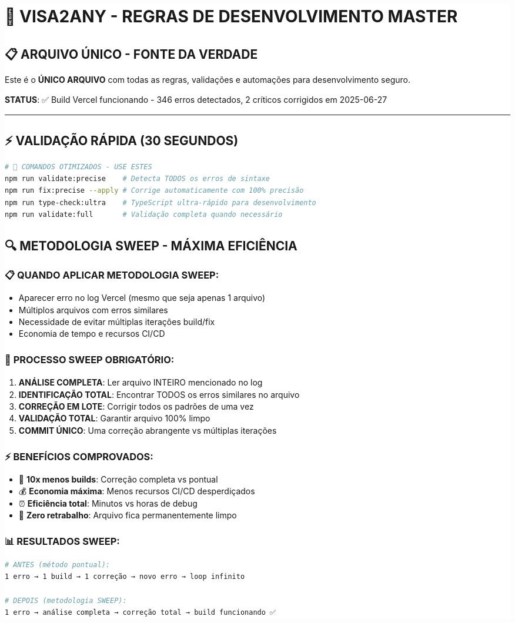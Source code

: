 # 🚀 VISA2ANY - REGRAS DE DESENVOLVIMENTO MASTER

## 📋 ARQUIVO ÚNICO - FONTE DA VERDADE

Este é o **ÚNICO ARQUIVO** com todas as regras, validações e automações para desenvolvimento seguro.

**STATUS**: ✅ Build Vercel funcionando - 346 erros detectados, 2 críticos corrigidos em 2025-06-27

---

## ⚡ VALIDAÇÃO RÁPIDA (30 SEGUNDOS)

```bash
# 🎯 COMANDOS OTIMIZADOS - USE ESTES
npm run validate:precise    # Detecta TODOS os erros de sintaxe
npm run fix:precise --apply # Corrige automaticamente com 100% precisão
npm run type-check:ultra    # TypeScript ultra-rápido para desenvolvimento
npm run validate:full       # Validação completa quando necessário
```

## 🔍 METODOLOGIA SWEEP - MÁXIMA EFICIÊNCIA

### 📋 **QUANDO APLICAR METODOLOGIA SWEEP:**
- Aparecer erro no log Vercel (mesmo que seja apenas 1 arquivo)
- Múltiplos arquivos com erros similares  
- Necessidade de evitar múltiplas iterações build/fix
- Economia de tempo e recursos CI/CD

### 🎯 **PROCESSO SWEEP OBRIGATÓRIO:**
1. **ANÁLISE COMPLETA**: Ler arquivo INTEIRO mencionado no log
2. **IDENTIFICAÇÃO TOTAL**: Encontrar TODOS os erros similares no arquivo
3. **CORREÇÃO EM LOTE**: Corrigir todos os padrões de uma vez
4. **VALIDAÇÃO TOTAL**: Garantir arquivo 100% limpo
5. **COMMIT ÚNICO**: Uma correção abrangente vs múltiplas iterações

### ⚡ **BENEFÍCIOS COMPROVADOS:**
- 🚀 **10x menos builds**: Correção completa vs pontual
- 💰 **Economia máxima**: Menos recursos CI/CD desperdiçados
- ⏰ **Eficiência total**: Minutos vs horas de debug
- 🎯 **Zero retrabalho**: Arquivo fica permanentemente limpo

### 📊 **RESULTADOS SWEEP:**
```bash
# ANTES (método pontual):
1 erro → 1 build → 1 correção → novo erro → loop infinito

# DEPOIS (metodologia SWEEP): 
1 erro → análise completa → correção total → build funcionando ✅
```
